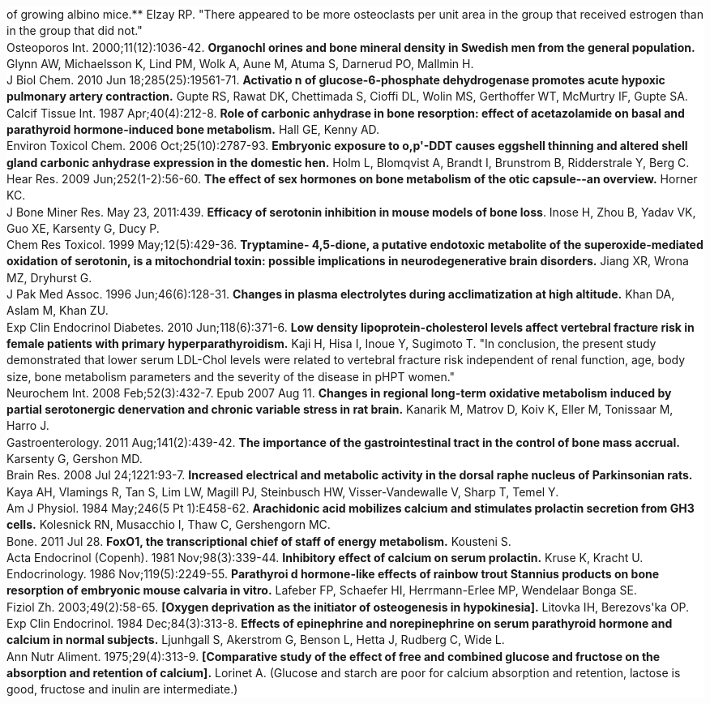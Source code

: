 of growing albino mice.** Elzay RP. "There appeared to be more osteoclasts per
unit area in the group that received estrogen than in the group that did not."  
Osteoporos Int. 2000;11(12):1036-42. **Organochl orines and bone mineral
density in Swedish men from the general population.** Glynn AW, Michaelsson K,
Lind PM, Wolk A, Aune M, Atuma S, Darnerud PO, Mallmin H.  
J Biol Chem. 2010 Jun 18;285(25):19561-71. **Activatio n of
glucose-6-phosphate dehydrogenase promotes acute hypoxic pulmonary artery
contraction.** Gupte RS, Rawat DK, Chettimada S, Cioffi DL, Wolin MS,
Gerthoffer WT, McMurtry IF, Gupte SA.  
Calcif Tissue Int. 1987 Apr;40(4):212-8. **Role of carbonic anhydrase in bone
resorption: effect of acetazolamide on basal and parathyroid hormone-induced
bone metabolism.** Hall GE, Kenny AD.  
Environ Toxicol Chem. 2006 Oct;25(10):2787-93. **Embryonic exposure to
o,p'-DDT causes eggshell thinning and altered shell gland carbonic anhydrase
expression in the domestic hen.** Holm L, Blomqvist A, Brandt I, Brunstrom B,
Ridderstrale Y, Berg C.  
Hear Res. 2009 Jun;252(1-2):56-60. **The effect of sex hormones on bone
metabolism of the otic capsule--an overview.** Horner KC.  
J Bone Miner Res. May 23, 2011:439. **Efficacy of serotonin inhibition in
mouse models of bone loss**. Inose H, Zhou B, Yadav VK, Guo XE, Karsenty G,
Ducy P.  
Chem Res Toxicol. 1999 May;12(5):429-36. **Tryptamine- 4,5-dione, a putative
endotoxic metabolite of the superoxide-mediated oxidation of serotonin, is a
mitochondrial toxin: possible implications in neurodegenerative brain
disorders.** Jiang XR, Wrona MZ, Dryhurst G.  
J Pak Med Assoc. 1996 Jun;46(6):128-31. **Changes in plasma electrolytes
during acclimatization at high altitude.** Khan DA, Aslam M, Khan ZU.  
Exp Clin Endocrinol Diabetes. 2010 Jun;118(6):371-6. **Low density
lipoprotein-cholesterol levels affect vertebral fracture risk in female
patients with primary hyperparathyroidism.** Kaji H, Hisa I, Inoue Y, Sugimoto
T. "In conclusion, the present study demonstrated that lower serum LDL-Chol
levels were related to vertebral fracture risk independent of renal function,
age, body size, bone metabolism parameters and the severity of the disease in
pHPT women."  
Neurochem Int. 2008 Feb;52(3):432-7. Epub 2007 Aug 11. **Changes in regional
long-term oxidative metabolism induced by partial serotonergic denervation and
chronic variable stress in rat brain.** Kanarik M, Matrov D, Koiv K, Eller M,
Tonissaar M, Harro J.  
Gastroenterology. 2011 Aug;141(2):439-42. **The importance of the
gastrointestinal tract in the control of bone mass accrual.** Karsenty G,
Gershon MD.  
Brain Res. 2008 Jul 24;1221:93-7. **Increased electrical and metabolic
activity in the dorsal raphe nucleus of Parkinsonian rats.** Kaya AH, Vlamings
R, Tan S, Lim LW, Magill PJ, Steinbusch HW, Visser-Vandewalle V, Sharp T,
Temel Y.  
Am J Physiol. 1984 May;246(5 Pt 1):E458-62. **Arachidonic acid mobilizes
calcium and stimulates prolactin secretion from GH3 cells.** Kolesnick RN,
Musacchio I, Thaw C, Gershengorn MC.  
Bone. 2011 Jul 28. **FoxO1, the transcriptional chief of staff of energy
metabolism.** Kousteni S.  
Acta Endocrinol (Copenh). 1981 Nov;98(3):339-44. **Inhibitory effect of
calcium on serum prolactin.** Kruse K, Kracht U.  
Endocrinology. 1986 Nov;119(5):2249-55. **Parathyroi d hormone-like effects of
rainbow trout Stannius products on bone resorption of embryonic mouse calvaria
in vitro.** Lafeber FP, Schaefer HI, Herrmann-Erlee MP, Wendelaar Bonga SE.  
Fiziol Zh. 2003;49(2):58-65. **[Oxygen deprivation as the initiator of
osteogenesis in hypokinesia].** Litovka IH, Berezovs'ka OP.  
Exp Clin Endocrinol. 1984 Dec;84(3):313-8. **Effects of epinephrine and
norepinephrine on serum parathyroid hormone and calcium in normal subjects.**
Ljunhgall S, Akerstrom G, Benson L, Hetta J, Rudberg C, Wide L.  
Ann Nutr Aliment. 1975;29(4):313-9. **[Comparative study of the effect of free
and combined glucose and fructose on the absorption and retention of
calcium].** Lorinet A. (Glucose and starch are poor for calcium absorption and
retention, lactose is good, fructose and inulin are intermediate.)  